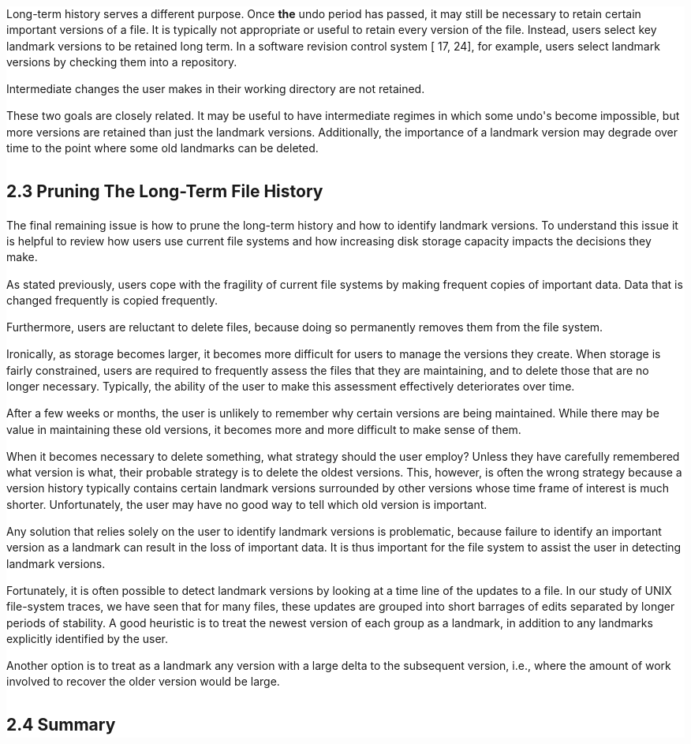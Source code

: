 Long-term history serves a different purpose. Once **the** 
undo period has passed, it may still be necessary to retain certain important versions of a file. It is typically not appropriate or useful to retain every version of the file. Instead, users select key landmark versions to be retained long term. In a software revision control system [ 17, 24], for example, users select landmark versions by checking them into a repository. 

Intermediate changes the user makes in their working directory are not retained. 

These two goals are closely related. It may be useful to have intermediate regimes in which some undo's become impossible, but more versions are retained than just the landmark versions. Additionally, the importance of a landmark version may degrade over time to the point where some old landmarks can be deleted. 

## 2.3 Pruning The Long-Term File History

The final remaining issue is how to prune the long-term history and how to identify landmark versions. To understand this issue it is helpful to review how users use current file systems and how increasing disk storage capacity impacts the decisions they make. 

As stated previously, users cope with the fragility of current file systems by making frequent copies of important data. Data that is changed frequently is copied frequently. 

Furthermore, users are reluctant to delete files, because doing so permanently removes them from the file system. 

Ironically, as storage becomes larger, it becomes more difficult for users to manage the versions they create. When storage is fairly constrained, users are required to frequently assess the files that they are maintaining, and to delete those that are no longer necessary. Typically, the ability of the user to make this assessment effectively deteriorates over time. 

After a few weeks or months, the user is unlikely to remember why certain versions are being maintained. While there may be value in maintaining these old versions, it becomes more and more difficult to make sense of them. 

When it becomes necessary to delete something, what strategy should the user employ? Unless they have carefully remembered what version is what, their probable strategy is to delete the oldest versions. This, however, is often the wrong strategy because a version history typically contains certain landmark versions surrounded by other versions whose time frame of interest is much shorter. Unfortunately, the user may have no good way to tell which old version is important. 

Any solution that relies solely on the user to identify landmark versions is problematic, because failure to identify an important version as a landmark can result in the loss of important data. It is thus important for the file system to assist the user in detecting landmark versions. 

Fortunately, it is often possible to detect landmark versions by looking at a time line of the updates to a file. In our study of UNIX file-system traces, we have seen that for many files, these updates are grouped into short barrages of edits separated by longer periods of stability. A good heuristic is to treat the newest version of each group as a landmark, in addition to any landmarks explicitly identified by the user. 

Another option is to treat as a landmark any version with a large delta to the subsequent version, i.e., where the amount of work involved to recover the older version would be large. 

## 2.4 Summary
